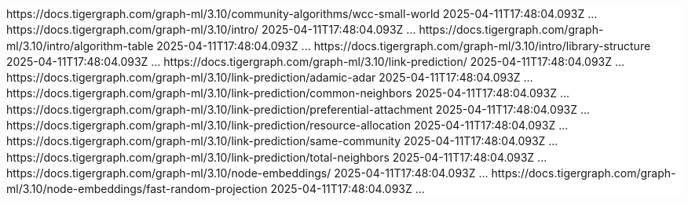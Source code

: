 <url>
<loc>https://docs.tigergraph.com/graph-ml/3.10/community-algorithms/wcc-small-world</loc>
<lastmod>2025-04-11T17:48:04.093Z</lastmod>
...
</url>
<url>
<loc>https://docs.tigergraph.com/graph-ml/3.10/intro/</loc>
<lastmod>2025-04-11T17:48:04.093Z</lastmod>
...
</url>
<url>
<loc>https://docs.tigergraph.com/graph-ml/3.10/intro/algorithm-table</loc>
<lastmod>2025-04-11T17:48:04.093Z</lastmod>
...
</url>
<url>
<loc>https://docs.tigergraph.com/graph-ml/3.10/intro/library-structure</loc>
<lastmod>2025-04-11T17:48:04.093Z</lastmod>
...
</url>
<url>
<loc>https://docs.tigergraph.com/graph-ml/3.10/link-prediction/</loc>
<lastmod>2025-04-11T17:48:04.093Z</lastmod>
...
</url>
<url>
<loc>https://docs.tigergraph.com/graph-ml/3.10/link-prediction/adamic-adar</loc>
<lastmod>2025-04-11T17:48:04.093Z</lastmod>
...
</url>
<url>
<loc>https://docs.tigergraph.com/graph-ml/3.10/link-prediction/common-neighbors</loc>
<lastmod>2025-04-11T17:48:04.093Z</lastmod>
...
</url>
<url>
<loc>https://docs.tigergraph.com/graph-ml/3.10/link-prediction/preferential-attachment</loc>
<lastmod>2025-04-11T17:48:04.093Z</lastmod>
...
</url>
<url>
<loc>https://docs.tigergraph.com/graph-ml/3.10/link-prediction/resource-allocation</loc>
<lastmod>2025-04-11T17:48:04.093Z</lastmod>
...
</url>
<url>
<loc>https://docs.tigergraph.com/graph-ml/3.10/link-prediction/same-community</loc>
<lastmod>2025-04-11T17:48:04.093Z</lastmod>
...
</url>
<url>
<loc>https://docs.tigergraph.com/graph-ml/3.10/link-prediction/total-neighbors</loc>
<lastmod>2025-04-11T17:48:04.093Z</lastmod>
...
</url>
<url>
<loc>https://docs.tigergraph.com/graph-ml/3.10/node-embeddings/</loc>
<lastmod>2025-04-11T17:48:04.093Z</lastmod>
...
</url>
<url>
<loc>https://docs.tigergraph.com/graph-ml/3.10/node-embeddings/fast-random-projection</loc>
<lastmod>2025-04-11T17:48:04.093Z</lastmod>
...